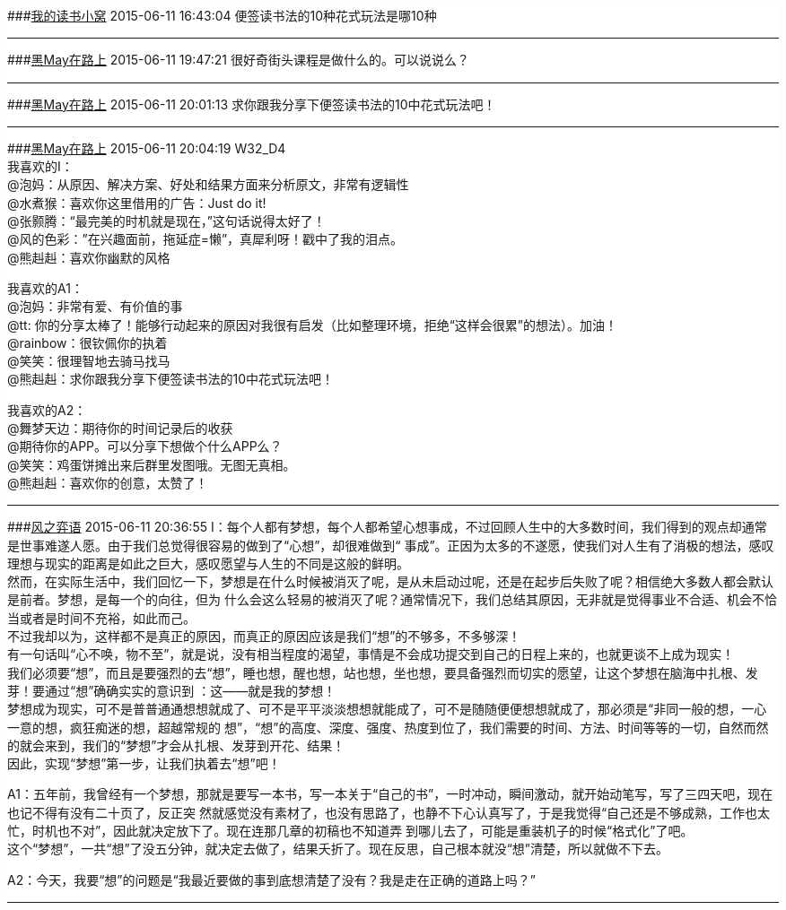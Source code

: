 ###[我的读书小窝](http://www.douban.com/people/dushuxiaowo/)	2015-06-11 16:43:04
便签读书法的10种花式玩法是哪10种

---
###[黑May在路上](http://www.douban.com/people/63369196/)	2015-06-11 19:47:21
很好奇街头课程是做什么的。可以说说么？

---
###[黑May在路上](http://www.douban.com/people/63369196/)	2015-06-11 20:01:13
求你跟我分享下便签读书法的10中花式玩法吧！

---
###[黑May在路上](http://www.douban.com/people/63369196/)	2015-06-11 20:04:19
W32_D4  
我喜欢的I：  
@泡妈：从原因、解决方案、好处和结果方面来分析原文，非常有逻辑性  
@水煮猴：喜欢你这里借用的广告：Just do it!  
@张颢腾：“最完美的时机就是现在，”这句话说得太好了！  
@风的色彩：”在兴趣面前，拖延症=懒”，真犀利呀！戳中了我的泪点。  
@熊赳赳：喜欢你幽默的风格  
  
我喜欢的A1：  
@泡妈：非常有爱、有价值的事  
@tt: 你的分享太棒了！能够行动起来的原因对我很有启发（比如整理环境，拒绝“这样会很累”的想法）。加油！  
@rainbow：很钦佩你的执着  
@笑笑：很理智地去骑马找马  
@熊赳赳：求你跟我分享下便签读书法的10中花式玩法吧！  
  
我喜欢的A2：  
@舞梦天边：期待你的时间记录后的收获  
@期待你的APP。可以分享下想做个什么APP么？  
@笑笑：鸡蛋饼摊出来后群里发图哦。无图无真相。  
@熊赳赳：喜欢你的创意，太赞了！

---
###[风之弈语](http://www.douban.com/people/124463884/)	2015-06-11 20:36:55
I：每个人都有梦想，每个人都希望心想事成，不过回顾人生中的大多数时间，我们得到的观点却通常是世事难遂人愿。由于我们总觉得很容易的做到了“心想”，却很难做到“
事成”。正因为太多的不遂愿，使我们对人生有了消极的想法，感叹理想与现实的距离是如此之巨大，感叹愿望与人生的不同是这般的鲜明。  
然而，在实际生活中，我们回忆一下，梦想是在什么时候被消灭了呢，是从未启动过呢，还是在起步后失败了呢？相信绝大多数人都会默认是前者。梦想，是每一个的向往，但为
什么会这么轻易的被消灭了呢？通常情况下，我们总结其原因，无非就是觉得事业不合适、机会不恰当或者是时间不充裕，如此而己。  
不过我却以为，这样都不是真正的原因，而真正的原因应该是我们“想”的不够多，不多够深！  
有一句话叫“心不唤，物不至”，就是说，没有相当程度的渴望，事情是不会成功提交到自己的日程上来的，也就更谈不上成为现实！  
我们必须要“想”，而且是要强烈的去“想”，睡也想，醒也想，站也想，坐也想，要具备强烈而切实的愿望，让这个梦想在脑海中扎根、发芽！要通过“想”确确实实的意识到
：这——就是我的梦想！  
梦想成为现实，可不是普普通通想想就成了、可不是平平淡淡想想就能成了，可不是随随便便想想就成了，那必须是“非同一般的想，一心一意的想，疯狂痴迷的想，超越常规的
想”，“想”的高度、深度、强度、热度到位了，我们需要的时间、方法、时间等等的一切，自然而然的就会来到，我们的“梦想”才会从扎根、发芽到开花、结果！  
因此，实现“梦想”第一步，让我们执着去“想”吧！  
  
A1：五年前，我曾经有一个梦想，那就是要写一本书，写一本关于“自己的书”，一时冲动，瞬间激动，就开始动笔写，写了三四天吧，现在也记不得有没有二十页了，反正突
然就感觉没有素材了，也没有思路了，也静不下心认真写了，于是我觉得“自己还是不够成熟，工作也太忙，时机也不对”，因此就决定放下了。现在连那几章的初稿也不知道弄
到哪儿去了，可能是重装机子的时候“格式化”了吧。  
这个“梦想”，一共“想”了没五分钟，就决定去做了，结果夭折了。现在反思，自己根本就没“想”清楚，所以就做不下去。  
  
A2：今天，我要“想”的问题是“我最近要做的事到底想清楚了没有？我是走在正确的道路上吗？”

---
